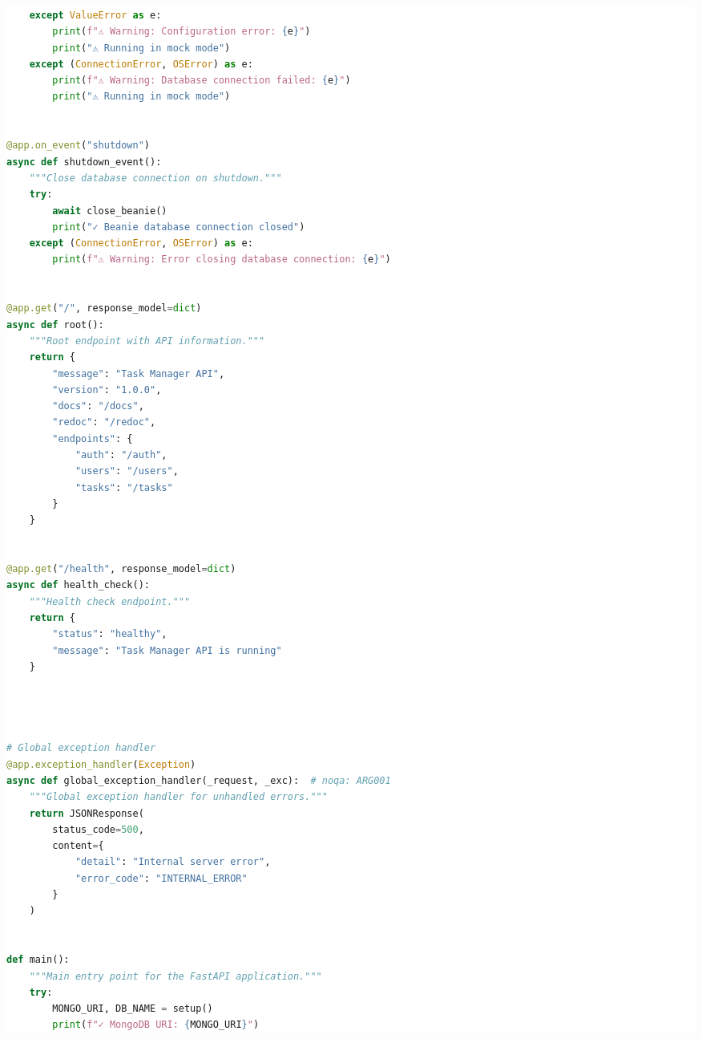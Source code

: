 ```python
    except ValueError as e:
        print(f"⚠ Warning: Configuration error: {e}")
        print("⚠ Running in mock mode")
    except (ConnectionError, OSError) as e:
        print(f"⚠ Warning: Database connection failed: {e}")
        print("⚠ Running in mock mode")


@app.on_event("shutdown")
async def shutdown_event():
    """Close database connection on shutdown."""
    try:
        await close_beanie()
        print("✓ Beanie database connection closed")
    except (ConnectionError, OSError) as e:
        print(f"⚠ Warning: Error closing database connection: {e}")


@app.get("/", response_model=dict)
async def root():
    """Root endpoint with API information."""
    return {
        "message": "Task Manager API",
        "version": "1.0.0",
        "docs": "/docs",
        "redoc": "/redoc",
        "endpoints": {
            "auth": "/auth",
            "users": "/users",
            "tasks": "/tasks"
        }
    }


@app.get("/health", response_model=dict)
async def health_check():
    """Health check endpoint."""
    return {
        "status": "healthy",
        "message": "Task Manager API is running"
    }




# Global exception handler
@app.exception_handler(Exception)
async def global_exception_handler(_request, _exc):  # noqa: ARG001
    """Global exception handler for unhandled errors."""
    return JSONResponse(
        status_code=500,
        content={
            "detail": "Internal server error",
            "error_code": "INTERNAL_ERROR"
        }
    )


def main():
    """Main entry point for the FastAPI application."""
    try:
        MONGO_URI, DB_NAME = setup()
        print(f"✓ MongoDB URI: {MONGO_URI}")
```